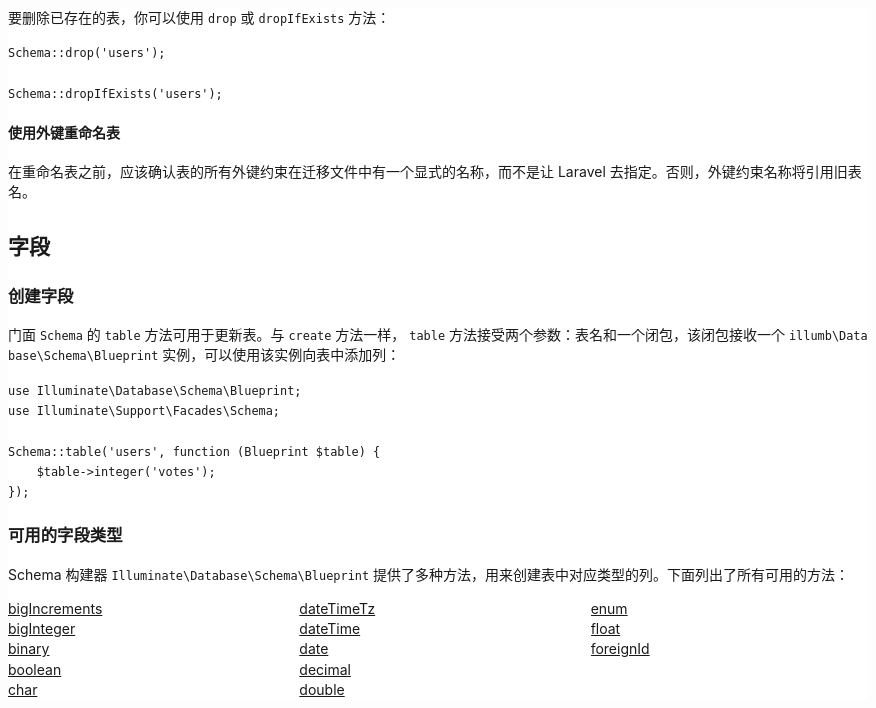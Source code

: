 要删除已存在的表，你可以使用 `drop` 或 `dropIfExists` 方法：

    Schema::drop('users');

    Schema::dropIfExists('users');

<a name="renaming-tables-with-foreign-keys"></a>
#### 使用外键重命名表

在重命名表之前，应该确认表的所有外键约束在迁移文件中有一个显式的名称，而不是让 Laravel 去指定。否则，外键约束名称将引用旧表名。

<a name="columns"></a>
## 字段

<a name="creating-columns"></a>
### 创建字段

门面 `Schema` 的 `table` 方法可用于更新表。与 `create` 方法一样， `table` 方法接受两个参数：表名和一个闭包，该闭包接收一个 `illumb\Database\Schema\Blueprint` 实例，可以使用该实例向表中添加列：

    use Illuminate\Database\Schema\Blueprint;
    use Illuminate\Support\Facades\Schema;

    Schema::table('users', function (Blueprint $table) {
        $table->integer('votes');
    });

<a name="可用的字段类型"></a>
### 可用的字段类型

Schema 构建器 `Illuminate\Database\Schema\Blueprint` 提供了多种方法，用来创建表中对应类型的列。下面列出了所有可用的方法：

<style>
    .collection-method-list > p {
        columns: 10.8em 3; -moz-columns: 10.8em 3; -webkit-columns: 10.8em 3;
    }

    .collection-method-list a {
        display: block;
        overflow: hidden;
        text-overflow: ellipsis;
        white-space: nowrap;
    }

    .collection-method code {
        font-size: 14px;
    }

    .collection-method:not(.first-collection-method) {
        margin-top: 50px;
    }
</style>

<div class="collection-method-list" markdown="1">

[bigIncrements](#column-method-bigIncrements)
[bigInteger](#column-method-bigInteger)
[binary](#column-method-binary)
[boolean](#column-method-boolean)
[char](#column-method-char)
[dateTimeTz](#column-method-dateTimeTz)
[dateTime](#column-method-dateTime)
[date](#column-method-date)
[decimal](#column-method-decimal)
[double](#column-method-double)
[enum](#column-method-enum)
[float](#column-method-float)
[foreignId](#column-method-foreignId)
